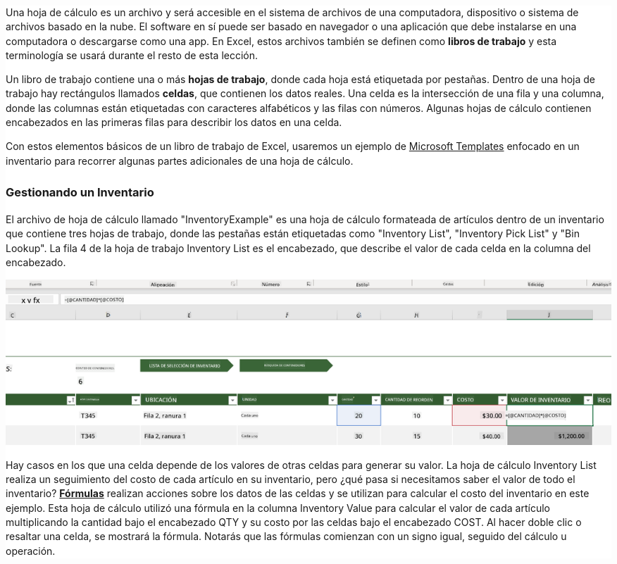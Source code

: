 Una hoja de cálculo es un archivo y será accesible en el sistema de archivos de una computadora, dispositivo o sistema de archivos basado en la nube. El software en sí puede ser basado en navegador o una aplicación que debe instalarse en una computadora o descargarse como una app. En Excel, estos archivos también se definen como **libros de trabajo** y esta terminología se usará durante el resto de esta lección.

Un libro de trabajo contiene una o más **hojas de trabajo**, donde cada hoja está etiquetada por pestañas. Dentro de una hoja de trabajo hay rectángulos llamados **celdas**, que contienen los datos reales. Una celda es la intersección de una fila y una columna, donde las columnas están etiquetadas con caracteres alfabéticos y las filas con números. Algunas hojas de cálculo contienen encabezados en las primeras filas para describir los datos en una celda.

Con estos elementos básicos de un libro de trabajo de Excel, usaremos un ejemplo de [Microsoft Templates](https://templates.office.com/) enfocado en un inventario para recorrer algunas partes adicionales de una hoja de cálculo.

### Gestionando un Inventario

El archivo de hoja de cálculo llamado "InventoryExample" es una hoja de cálculo formateada de artículos dentro de un inventario que contiene tres hojas de trabajo, donde las pestañas están etiquetadas como "Inventory List", "Inventory Pick List" y "Bin Lookup". La fila 4 de la hoja de trabajo Inventory List es el encabezado, que describe el valor de cada celda en la columna del encabezado.

![Una fórmula resaltada de un ejemplo de lista de inventario en Microsoft Excel](../../../../translated_images/formula-excel.ad1068c220892f5ead570d12f2394897961d31a5043a1dd4e6fc5d7690c7a14e.es.png)

Hay casos en los que una celda depende de los valores de otras celdas para generar su valor. La hoja de cálculo Inventory List realiza un seguimiento del costo de cada artículo en su inventario, pero ¿qué pasa si necesitamos saber el valor de todo el inventario? [**Fórmulas**](https://support.microsoft.com/en-us/office/overview-of-formulas-34519a4e-1e8d-4f4b-84d4-d642c4f63263) realizan acciones sobre los datos de las celdas y se utilizan para calcular el costo del inventario en este ejemplo. Esta hoja de cálculo utilizó una fórmula en la columna Inventory Value para calcular el valor de cada artículo multiplicando la cantidad bajo el encabezado QTY y su costo por las celdas bajo el encabezado COST. Al hacer doble clic o resaltar una celda, se mostrará la fórmula. Notarás que las fórmulas comienzan con un signo igual, seguido del cálculo u operación.
